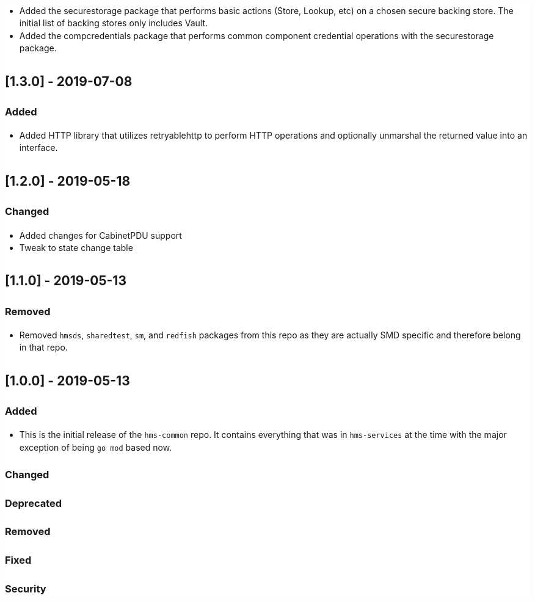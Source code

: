 - Added the securestorage package that performs basic actions (Store, Lookup, etc) on a chosen secure backing store. The initial list of backing stores only includes Vault.
- Added the compcredentials package that performs common component credential operations with the securestorage package.

## [1.3.0] - 2019-07-08

### Added

- Added HTTP library that utilizes retryablehttp to perform HTTP operations and optionally unmarshal the returned value into an interface.

## [1.2.0] - 2019-05-18

### Changed

- Added changes for CabinetPDU support
- Tweak to state change table

## [1.1.0] - 2019-05-13

### Removed

- Removed `hmsds`, `sharedtest`, `sm`, and `redfish` packages from this repo as they are actually SMD specific and therefore belong in that repo.

## [1.0.0] - 2019-05-13

### Added

- This is the initial release of the `hms-common` repo. It contains everything that was in `hms-services` at the time with the major exception of being `go mod` based now.

### Changed

### Deprecated

### Removed

### Fixed

### Security
